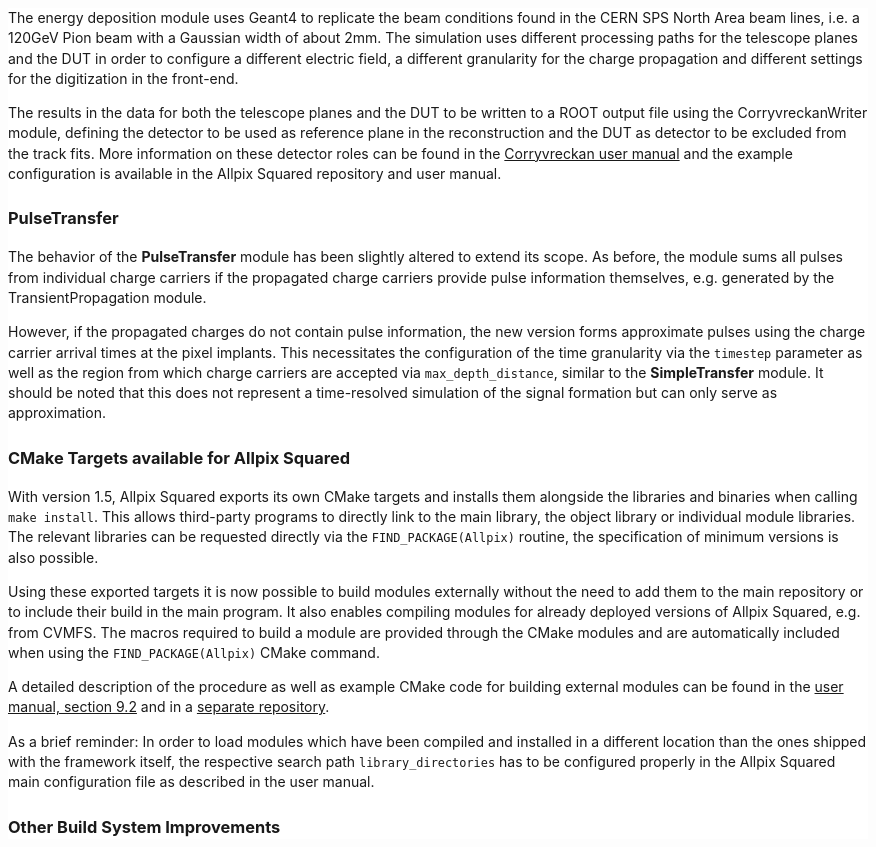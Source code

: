 The energy deposition module uses Geant4 to replicate the beam conditions found in the CERN SPS North Area beam lines, i.e. a 120GeV Pion beam with a Gaussian width of about 2mm.
The simulation uses different processing paths for the telescope planes and the DUT in order to configure a different electric field, a different granularity for the charge propagation and different settings for the digitization in the front-end.

The results in the data for both the telescope planes and the DUT to be written to a ROOT output file using the CorryvreckanWriter module, defining the detector to be used as reference plane in the reconstruction and the DUT as detector to be excluded from the track fits.
More information on these detector roles can be found in the [Corryvreckan user manual](https://project-corryvreckan.web.cern.ch/project-corryvreckan/usermanual/corryvreckan-manual.pdf) and the example configuration is available in the Allpix Squared repository and user manual.


### PulseTransfer

The behavior of the **PulseTransfer** module has been slightly altered to extend its scope.
As before, the module sums all pulses from individual charge carriers if the propagated charge carriers provide pulse information themselves, e.g. generated by the TransientPropagation module.

However, if the propagated charges do not contain pulse information, the new version forms approximate pulses using the charge carrier arrival times at the pixel implants.
This necessitates the configuration of the time granularity via the `timestep` parameter as well as the region from which charge carriers are accepted via `max_depth_distance`, similar to the **SimpleTransfer** module.
It should be noted that this does not represent a time-resolved simulation of the signal formation but can only serve as approximation.


### CMake Targets available for Allpix Squared

With version 1.5, Allpix Squared exports its own CMake targets and installs them alongside the libraries and binaries when calling `make install`.
This allows third-party programs to directly link to the main library, the object library or individual module libraries.
The relevant libraries can be requested directly via the `FIND_PACKAGE(Allpix)` routine, the specification of minimum versions is also possible.

Using these exported targets it is now possible to build modules externally without the need to add them to the main repository or to include their build in the main program. It also enables compiling modules for already deployed versions of Allpix Squared, e.g. from CVMFS. The macros required to build a module are provided through the CMake modules and are automatically included when using the `FIND_PACKAGE(Allpix)` CMake command.

A detailed description of the procedure as well as example CMake code for building external modules can be found in the [user manual, section 9.2](https://project-allpix-squared.web.cern.ch/project-allpix-squared/usermanual/allpix-manualch9.html#x10-1840009.2) and in a [separate repository](https://gitlab.cern.ch/allpix-squared/external-modules).

As a brief reminder:
In order to load modules which have been compiled and installed in a different location than the ones shipped with the framework itself, the respective search path `library_directories` has to be configured properly in the Allpix Squared main configuration file as described in the user manual.


### Other Build System Improvements

